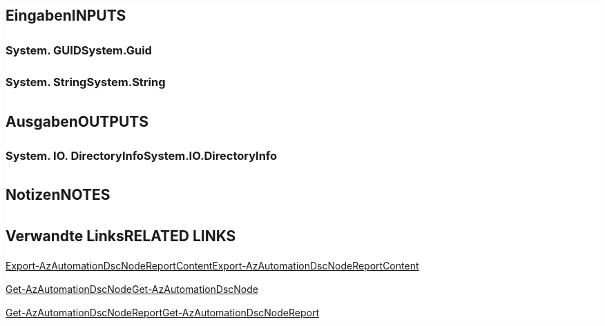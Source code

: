 ## <span data-ttu-id="c6559-136">Eingaben</span><span class="sxs-lookup"><span data-stu-id="c6559-136">INPUTS</span></span>

### <span data-ttu-id="c6559-137">System. GUID</span><span class="sxs-lookup"><span data-stu-id="c6559-137">System.Guid</span></span>

### <span data-ttu-id="c6559-138">System. String</span><span class="sxs-lookup"><span data-stu-id="c6559-138">System.String</span></span>

## <span data-ttu-id="c6559-139">Ausgaben</span><span class="sxs-lookup"><span data-stu-id="c6559-139">OUTPUTS</span></span>

### <span data-ttu-id="c6559-140">System. IO. DirectoryInfo</span><span class="sxs-lookup"><span data-stu-id="c6559-140">System.IO.DirectoryInfo</span></span>

## <span data-ttu-id="c6559-141">Notizen</span><span class="sxs-lookup"><span data-stu-id="c6559-141">NOTES</span></span>

## <span data-ttu-id="c6559-142">Verwandte Links</span><span class="sxs-lookup"><span data-stu-id="c6559-142">RELATED LINKS</span></span>

[<span data-ttu-id="c6559-143">Export-AzAutomationDscNodeReportContent</span><span class="sxs-lookup"><span data-stu-id="c6559-143">Export-AzAutomationDscNodeReportContent</span></span>](./Export-AzAutomationDscNodeReportContent.md)

[<span data-ttu-id="c6559-144">Get-AzAutomationDscNode</span><span class="sxs-lookup"><span data-stu-id="c6559-144">Get-AzAutomationDscNode</span></span>](./Get-AzAutomationDscNode.md)

[<span data-ttu-id="c6559-145">Get-AzAutomationDscNodeReport</span><span class="sxs-lookup"><span data-stu-id="c6559-145">Get-AzAutomationDscNodeReport</span></span>](./Get-AzAutomationDscNodeReport.md)


